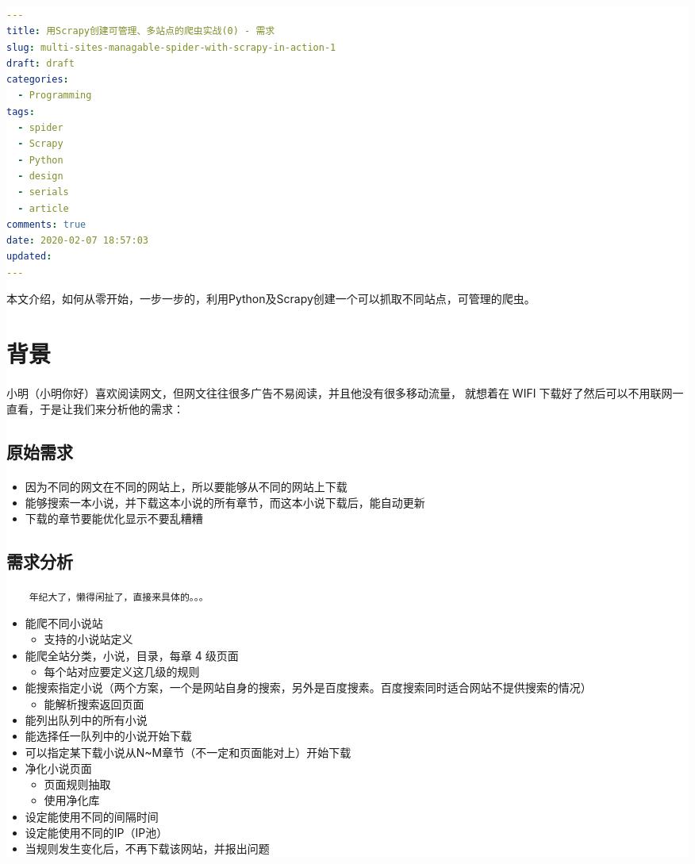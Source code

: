 ```yaml
---
title: 用Scrapy创建可管理、多站点的爬虫实战(0) - 需求
slug: multi-sites-managable-spider-with-scrapy-in-action-1
draft: draft
categories:
  - Programming
tags:
  - spider
  - Scrapy
  - Python
  - design
  - serials
  - article
comments: true
date: 2020-02-07 18:57:03
updated:
---
```



本文介绍，如何从零开始，一步一步的，利用Python及Scrapy创建一个可以抓取不同站点，可管理的爬虫。

# 背景

小明（小明你好）喜欢阅读网文，但网文往往很多广告不易阅读，并且他没有很多移动流量，
就想着在 WIFI 下载好了然后可以不用联网一直看，于是让我们来分析他的需求：

## 原始需求

* 因为不同的网文在不同的网站上，所以要能够从不同的网站上下载
* 能够搜索一本小说，并下载这本小说的所有章节，而这本小说下载后，能自动更新
* 下载的章节要能优化显示不要乱糟糟

## 需求分析

		年纪大了，懒得闲扯了，直接来具体的。。。


* 能爬不同小说站
  * 支持的小说站定义
* 能爬全站分类，小说，目录，每章 4 级页面
  * 每个站对应要定义这几级的规则
* 能搜索指定小说（两个方案，一个是网站自身的搜索，另外是百度搜素。百度搜索同时适合网站不提供搜索的情况）
  * 能解析搜索返回页面
* 能列出队列中的所有小说
* 能选择任一队列中的小说开始下载
* 可以指定某下载小说从N~M章节（不一定和页面能对上）开始下载
* 净化小说页面
  * 页面规则抽取
  * 使用净化库
* 设定能使用不同的间隔时间
* 设定能使用不同的IP（IP池）
* 当规则发生变化后，不再下载该网站，并报出问题
